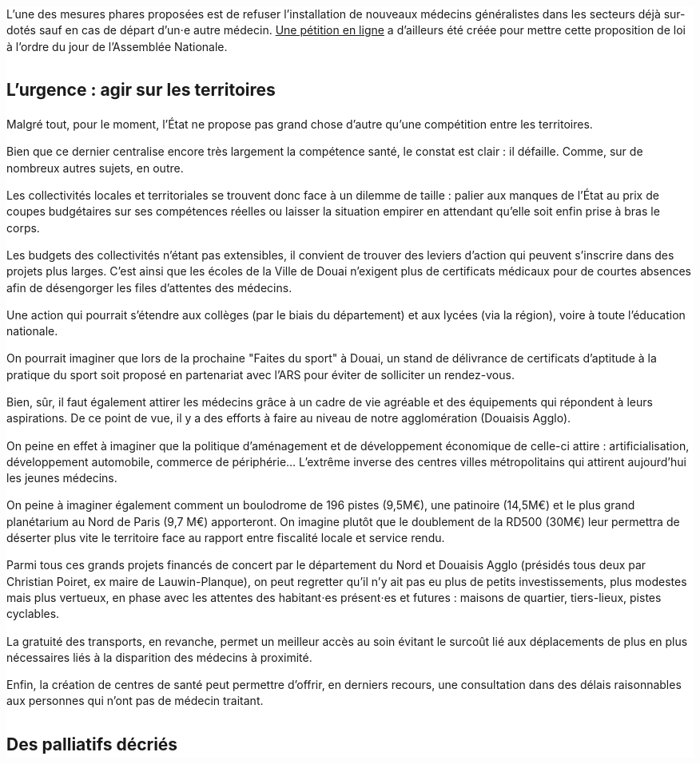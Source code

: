 L’une des mesures phares proposées est de refuser l’installation de nouveaux médecins généralistes dans les secteurs déjà sur-dotés sauf en cas de départ d’un⋅e autre médecin. [Une pétition en ligne](https://www.change.org/p/pour-en-finir-avec-les-d%C3%A9serts-m%C3%A9dicaux "Signer cette pétition") a d’ailleurs été créée pour mettre cette proposition de loi à l’ordre du jour de l’Assemblée Nationale.

## L’urgence : agir sur les territoires

Malgré tout, pour le moment, l’État ne propose pas grand chose d’autre qu’une compétition entre les territoires.

Bien que ce dernier centralise encore très largement la compétence santé, le constat est clair : il défaille. Comme, sur de nombreux autres sujets, en outre.

Les collectivités locales et territoriales se trouvent donc face à un dilemme de taille : palier aux manques de l’État au prix de coupes budgétaires sur ses compétences réelles ou laisser la situation empirer en attendant qu’elle soit enfin prise à bras le corps.

Les budgets des collectivités n’étant pas extensibles, il convient de trouver des leviers d’action qui peuvent s’inscrire dans des projets plus larges. C’est ainsi que les écoles de la Ville de Douai n’exigent plus de certificats médicaux pour de courtes absences afin de désengorger les files d’attentes des médecins.

Une action qui pourrait s’étendre aux collèges (par le biais du département) et aux lycées (via la région), voire à toute l’éducation nationale.

On pourrait imaginer que lors de la prochaine "Faites du sport" à Douai, un stand de délivrance de certificats d’aptitude à la pratique du sport soit proposé en partenariat avec l’ARS pour éviter de solliciter un rendez-vous.

Bien, sûr, il faut également attirer les médecins grâce à un cadre de vie agréable et des équipements qui répondent à leurs aspirations. De ce point de vue, il y a des efforts à faire au niveau de notre agglomération (Douaisis Agglo).

On peine en effet à imaginer que la politique d’aménagement et de développement économique de celle-ci attire : artificialisation, développement automobile, commerce de périphérie… L’extrême inverse des centres villes métropolitains qui attirent aujourd’hui les jeunes médecins.

On peine à imaginer également comment un boulodrome de 196 pistes (9,5M€), une patinoire (14,5M€) et le plus grand planétarium au Nord de Paris (9,7 M€) apporteront. On imagine plutôt que le doublement de la RD500 (30M€) leur permettra de déserter plus vite le territoire face au rapport entre fiscalité locale et service rendu.

Parmi tous ces grands projets financés de concert par le département du Nord et Douaisis Agglo (présidés tous deux par Christian Poiret, ex maire de Lauwin-Planque), on peut regretter qu’il n’y ait pas eu plus de petits investissements, plus modestes mais plus vertueux, en phase avec les attentes des habitant⋅es présent⋅es et futures : maisons de quartier, tiers-lieux, pistes cyclables.

La gratuité des transports, en revanche, permet un meilleur accès au soin évitant le surcoût lié aux déplacements de plus en plus nécessaires liés à la disparition des médecins à proximité.

Enfin, la création de centres de santé peut permettre d’offrir, en derniers recours, une consultation dans des délais raisonnables aux personnes qui n’ont pas de médecin traitant.

## Des palliatifs décriés
